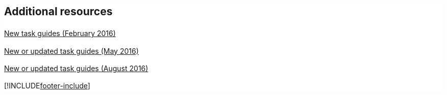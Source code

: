 ## Additional resources

[New task guides (February 2016)](new-task-guides-available-february-2016.md)

[New or updated task guides (May 2016)](new-updated-task-guides-available-may-2016.md)

[New or updated task guides (August 2016)](new-updated-task-guides-available-august-2016.md)


[!INCLUDE[footer-include](../../../includes/footer-banner.md)]